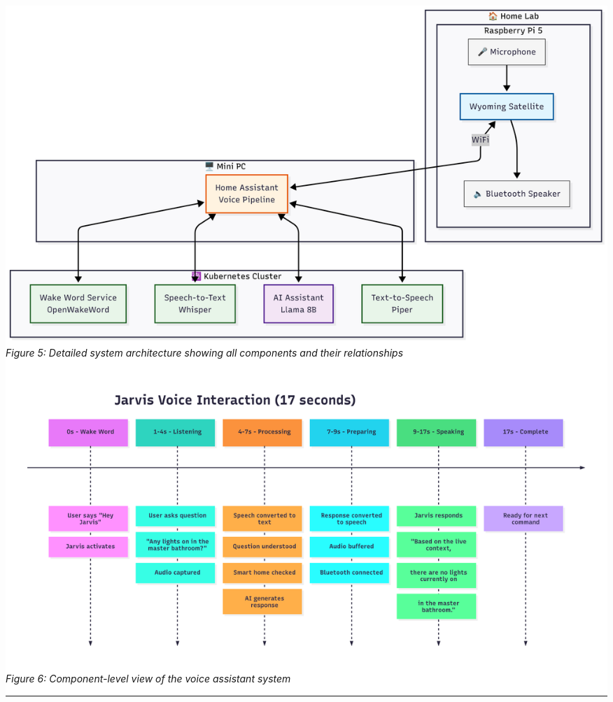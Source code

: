 ![System Architecture](images/architecture.png)
*Figure 5: Detailed system architecture showing all components and their relationships*

![Component Diagram](images/Untitled-diagram.png)
*Figure 6: Component-level view of the voice assistant system*

---